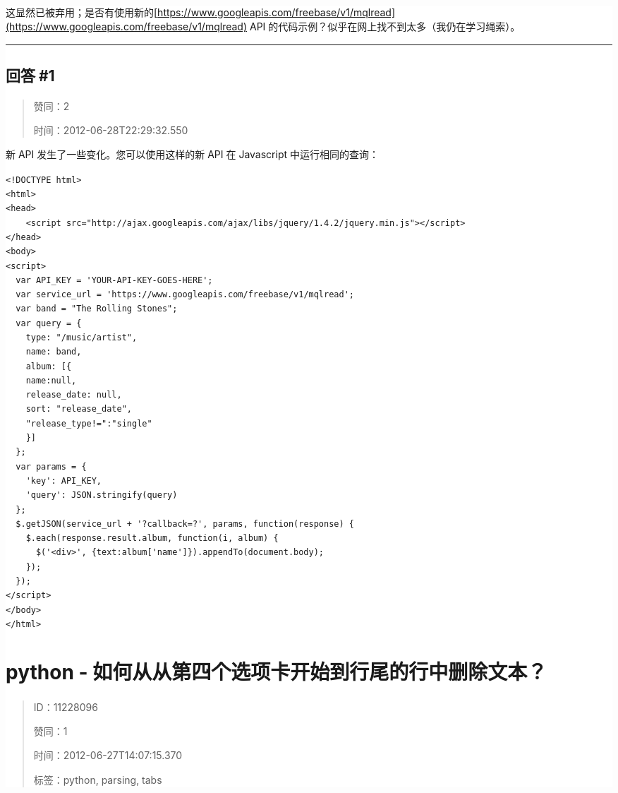 这显然已被弃用；是否有使用新的[https://www.googleapis.com/freebase/v1/mqlread](https://www.googleapis.com/freebase/v1/mqlread) API 的代码示例？似乎在网上找不到太多（我仍在学习绳索）。

* * *

## 回答 #1

> 赞同：2
> 
> 时间：2012-06-28T22:29:32.550

新 API 发生了一些变化。您可以使用这样的新 API 在 Javascript 中运行相同的查询：

```
<!DOCTYPE html>
<html>
<head>
    <script src="http://ajax.googleapis.com/ajax/libs/jquery/1.4.2/jquery.min.js"></script>
</head>
<body>
<script>
  var API_KEY = 'YOUR-API-KEY-GOES-HERE';
  var service_url = 'https://www.googleapis.com/freebase/v1/mqlread';
  var band = "The Rolling Stones";
  var query = {                         
    type: "/music/artist",        
    name: band,                   
    album: [{                     
    name:null,                
    release_date: null,        
    sort: "release_date",     
    "release_type!=":"single"  
    }]
  };
  var params = {
    'key': API_KEY,
    'query': JSON.stringify(query)
  };
  $.getJSON(service_url + '?callback=?', params, function(response) {
    $.each(response.result.album, function(i, album) {
      $('<div>', {text:album['name']}).appendTo(document.body);
    });
  });
</script>
</body>
</html> 
```

# python - 如何从从第四个选项卡开始到行尾的行中删除文本？

> ID：11228096
> 
> 赞同：1
> 
> 时间：2012-06-27T14:07:15.370
> 
> 标签：python, parsing, tabs
